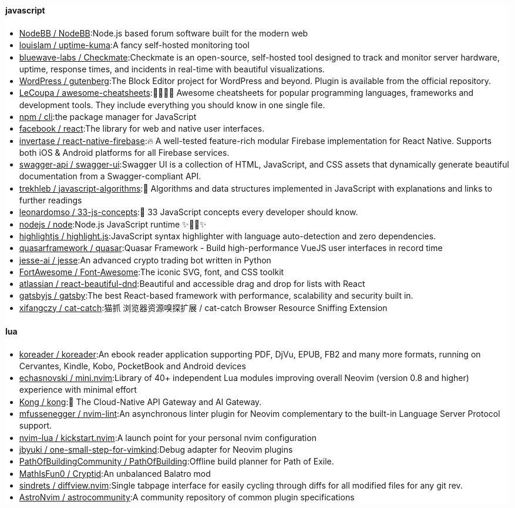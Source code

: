 
#### javascript
* [NodeBB / NodeBB](https://github.com/NodeBB/NodeBB):Node.js based forum software built for the modern web
* [louislam / uptime-kuma](https://github.com/louislam/uptime-kuma):A fancy self-hosted monitoring tool
* [bluewave-labs / Checkmate](https://github.com/bluewave-labs/Checkmate):Checkmate is an open-source, self-hosted tool designed to track and monitor server hardware, uptime, response times, and incidents in real-time with beautiful visualizations.
* [WordPress / gutenberg](https://github.com/WordPress/gutenberg):The Block Editor project for WordPress and beyond. Plugin is available from the official repository.
* [LeCoupa / awesome-cheatsheets](https://github.com/LeCoupa/awesome-cheatsheets):👩‍💻👨‍💻 Awesome cheatsheets for popular programming languages, frameworks and development tools. They include everything you should know in one single file.
* [npm / cli](https://github.com/npm/cli):the package manager for JavaScript
* [facebook / react](https://github.com/facebook/react):The library for web and native user interfaces.
* [invertase / react-native-firebase](https://github.com/invertase/react-native-firebase):🔥 A well-tested feature-rich modular Firebase implementation for React Native. Supports both iOS & Android platforms for all Firebase services.
* [swagger-api / swagger-ui](https://github.com/swagger-api/swagger-ui):Swagger UI is a collection of HTML, JavaScript, and CSS assets that dynamically generate beautiful documentation from a Swagger-compliant API.
* [trekhleb / javascript-algorithms](https://github.com/trekhleb/javascript-algorithms):📝 Algorithms and data structures implemented in JavaScript with explanations and links to further readings
* [leonardomso / 33-js-concepts](https://github.com/leonardomso/33-js-concepts):📜 33 JavaScript concepts every developer should know.
* [nodejs / node](https://github.com/nodejs/node):Node.js JavaScript runtime ✨🐢🚀✨
* [highlightjs / highlight.js](https://github.com/highlightjs/highlight.js):JavaScript syntax highlighter with language auto-detection and zero dependencies.
* [quasarframework / quasar](https://github.com/quasarframework/quasar):Quasar Framework - Build high-performance VueJS user interfaces in record time
* [jesse-ai / jesse](https://github.com/jesse-ai/jesse):An advanced crypto trading bot written in Python
* [FortAwesome / Font-Awesome](https://github.com/FortAwesome/Font-Awesome):The iconic SVG, font, and CSS toolkit
* [atlassian / react-beautiful-dnd](https://github.com/atlassian/react-beautiful-dnd):Beautiful and accessible drag and drop for lists with React
* [gatsbyjs / gatsby](https://github.com/gatsbyjs/gatsby):The best React-based framework with performance, scalability and security built in.
* [xifangczy / cat-catch](https://github.com/xifangczy/cat-catch):猫抓 浏览器资源嗅探扩展 / cat-catch Browser Resource Sniffing Extension

#### lua
* [koreader / koreader](https://github.com/koreader/koreader):An ebook reader application supporting PDF, DjVu, EPUB, FB2 and many more formats, running on Cervantes, Kindle, Kobo, PocketBook and Android devices
* [echasnovski / mini.nvim](https://github.com/echasnovski/mini.nvim):Library of 40+ independent Lua modules improving overall Neovim (version 0.8 and higher) experience with minimal effort
* [Kong / kong](https://github.com/Kong/kong):🦍 The Cloud-Native API Gateway and AI Gateway.
* [mfussenegger / nvim-lint](https://github.com/mfussenegger/nvim-lint):An asynchronous linter plugin for Neovim complementary to the built-in Language Server Protocol support.
* [nvim-lua / kickstart.nvim](https://github.com/nvim-lua/kickstart.nvim):A launch point for your personal nvim configuration
* [jbyuki / one-small-step-for-vimkind](https://github.com/jbyuki/one-small-step-for-vimkind):Debug adapter for Neovim plugins
* [PathOfBuildingCommunity / PathOfBuilding](https://github.com/PathOfBuildingCommunity/PathOfBuilding):Offline build planner for Path of Exile.
* [MathIsFun0 / Cryptid](https://github.com/MathIsFun0/Cryptid):An unbalanced Balatro mod
* [sindrets / diffview.nvim](https://github.com/sindrets/diffview.nvim):Single tabpage interface for easily cycling through diffs for all modified files for any git rev.
* [AstroNvim / astrocommunity](https://github.com/AstroNvim/astrocommunity):A community repository of common plugin specifications